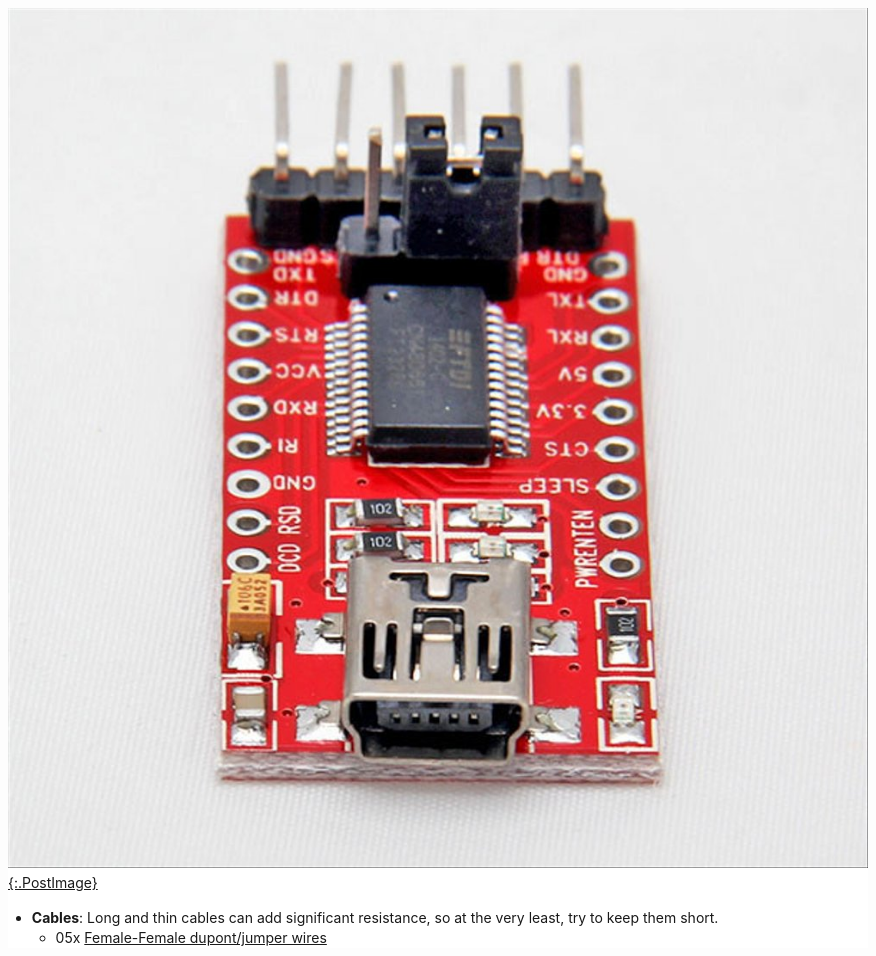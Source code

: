  [![FTDI FT232RL](/assets/posts/2021-01-15-Esp32cam-tasmota-webcam-server/ftdi-usb-ttl.jpg){:.PostImage}](/assets/posts/2021-01-15-Esp32cam-tasmota-webcam-server/ftdi-usb-ttl.jpg)

* **Cables**: Long and thin cables can add significant resistance, so at the very least, try to keep them short.
  * 05x [Female-Female dupont/jumper wires](https://www.amazon.com/s?k=female+dupont+wires)
